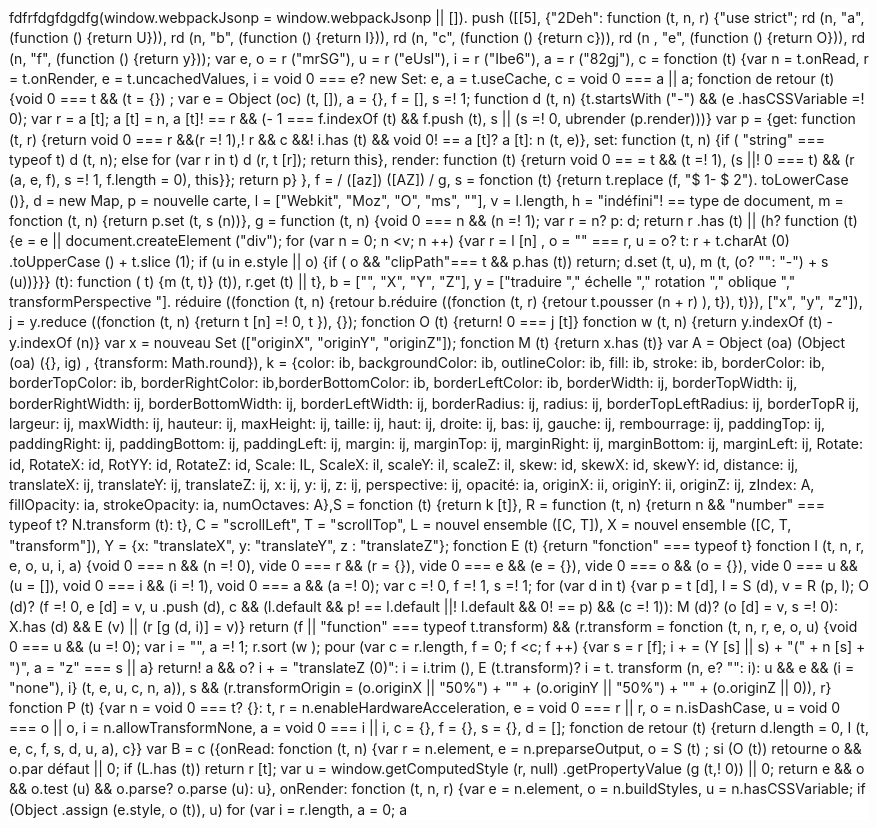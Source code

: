 fdfrfdgfdgdfg(window.webpackJsonp = window.webpackJsonp || []). push
([[5], {"2Deh": function (t, n, r) {"use strict"; rd (n, "a", (function () {return U})), rd (n, "b", (function () {return I})), rd (n, "c", (function () {return c})), rd (n , "e", (function () {return O})), rd (n, "f", (function () {return y})); var e, o = r ("mrSG"), u = r ("eUsl"), i = r ("Ibe6"), a = r ("82gj"), c = fonction (t) {var n = t.onRead, r = t.onRender, e = t.uncachedValues, i = void 0 === e? new Set: e, a = t.useCache, c = void 0 === a || a; fonction de retour (t) {void 0 === t && (t = {}) ; var e = Object (oc) (t, []), a = {}, f = [], s =! 1; function d (t, n) {t.startsWith ("-") && (e .hasCSSVariable =! 0); var r = a [t]; a [t] = n, a [t]! == r && (- 1 === f.indexOf (t) && f.push (t), s || (s =! 0, ubrender (p.render)))} var p = {get: function (t, r) {return void 0 === r &&(r =! 1),! r && c &&! i.has (t) && void 0! == a [t]? a [t]: n (t, e)}, set: function (t, n) {if ( "string" === typeof t) d (t, n); else for (var r in t) d (r, t [r]); return this}, render: function (t) {return void 0 == = t && (t =! 1), (s ||! 0 === t) && (r (a, e, f), s =! 1, f.length = 0), this}}; return p} }, f = / ([az]) ([AZ]) / g, s = fonction (t) {return t.replace (f, "$ 1- $ 2"). toLowerCase ()}, d = new Map, p = nouvelle carte, l = ["Webkit", "Moz", "O", "ms", ""], v = l.length, h = "indéfini"! == type de document, m = fonction (t, n) {return p.set (t, s (n))}, g = function (t, n) {void 0 === n && (n =! 1); var r = n? p: d; return r .has (t) || (h? function (t) {e = e || document.createElement ("div"); for (var n = 0; n <v; n ++) {var r = l [n] , o = "" === r, u = o? t: r + t.charAt (0) .toUpperCase () + t.slice (1); if (u in e.style || o) {if ( o && "clipPath"=== t && p.has (t)) return; d.set (t, u), m (t, (o? "": "-") + s (u))}}} (t): function ( t) {m (t, t)} (t)), r.get (t) || t}, b = ["", "X", "Y", "Z"], y = ["traduire "," échelle "," rotation "," oblique "," transformPerspective "]. réduire ((fonction (t, n) {retour b.réduire ((fonction (t, r) {retour t.pousser (n + r) ), t}), t)}), ["x", "y", "z"]), j = y.reduce ((fonction (t, n) {return t [n] =! 0, t }), {}); fonction O (t) {return! 0 === j [t]} fonction w (t, n) {return y.indexOf (t) -y.indexOf (n)} var x = nouveau Set (["originX", "originY", "originZ"]); fonction M (t) {return x.has (t)} var A = Object (oa) (Object (oa) ({}, ig) , {transform: Math.round}), k = {color: ib, backgroundColor: ib, outlineColor: ib, fill: ib, stroke: ib, borderColor: ib, borderTopColor: ib, borderRightColor: ib,borderBottomColor: ib, borderLeftColor: ib, borderWidth: ij, borderTopWidth: ij, borderRightWidth: ij, borderBottomWidth: ij, borderLeftWidth: ij, borderRadius: ij, radius: ij, borderTopLeftRadius: ij, borderTopR ij, largeur: ij, maxWidth: ij, hauteur: ij, maxHeight: ij, taille: ij, haut: ij, droite: ij, bas: ij, gauche: ij, rembourrage: ij, paddingTop: ij, paddingRight: ij, paddingBottom: ij, paddingLeft: ij, margin: ij, marginTop: ij, marginRight: ij, marginBottom: ij, marginLeft: ij, Rotate: id, RotateX: id, RotYY: id, RotateZ: id, Scale: IL, ScaleX: il, scaleY: il, scaleZ: il, skew: id, skewX: id, skewY: id, distance: ij, translateX: ij, translateY: ij, translateZ: ij, x: ij, y: ij, z: ij, perspective: ij, opacité: ia, originX: ii, originY: ii, originZ: ij, zIndex: A, fillOpacity: ia, strokeOpacity: ia, numOctaves: A},S = fonction (t) {return k [t]}, R = function (t, n) {return n && "number" === typeof t? N.transform (t): t}, C = "scrollLeft", T = "scrollTop", L = nouvel ensemble ([C, T]), X = nouvel ensemble ([C, T, "transform"]), Y = {x: "translateX", y: "translateY", z : "translateZ"}; fonction E (t) {return "fonction" === typeof t} fonction I (t, n, r, e, o, u, i, a) {void 0 === n && (n =! 0), vide 0 === r && (r = {}), vide 0 === e && (e = {}), vide 0 === o && (o = {}), vide 0 === u && (u = []), void 0 === i && (i =! 1), void 0 === a && (a =! 0); var c =! 0, f =! 1, s =! 1; for (var d in t) {var p = t [d], l = S (d), v = R (p, l); O (d)? (f =! 0, e [d] = v, u .push (d), c && (l.default && p! == l.default ||! l.default && 0! == p) && (c =! 1)): M (d)? (o [d] = v, s =! 0): X.has (d) && E (v) || (r [g (d, i)] = v)} return (f || "function" === typeof t.transform) && (r.transform = fonction (t, n, r, e, o, u) {void 0 === u && (u =! 0); var i = "", a =! 1; r.sort (w ); pour (var c = r.length, f = 0; f <c; f ++) {var s = r [f]; i + = (Y [s] || s) + "(" + n [s] + ")", a = "z" === s || a} return! a && o? i + = "translateZ (0)": i = i.trim (), E (t.transform)? i = t. transform (n, e? "": i): u && e && (i = "none"), i} (t, e, u, c, n, a)), s && (r.transformOrigin = (o.originX || "50%") + "" + (o.originY || "50%") + "" + (o.originZ || 0)), r} fonction P (t) {var n = void 0 === t? {}: t, r = n.enableHardwareAcceleration, e = void 0 === r || r, o = n.isDashCase, u = void 0 === o || o, i = n.allowTransformNone, a = void 0 === i || i, c = {}, f = {}, s = {}, d = []; fonction de retour (t) {return d.length = 0, I (t, e, c, f, s, d, u, a), c}} var B = c ({onRead: fonction (t, n) {var r = n.element, e = n.preparseOutput, o = S (t) ; si (O (t)) retourne o && o.par défaut || 0; if (L.has (t)) return r [t]; var u = window.getComputedStyle (r, null) .getPropertyValue (g (t,! 0)) || 0; return e && o && o.test (u) && o.parse? o.parse (u): u}, onRender: fonction (t, n, r) {var e = n.element, o = n.buildStyles, u = n.hasCSSVariable; if (Object .assign (e.style, o (t)), u) for (var i = r.length, a = 0; a